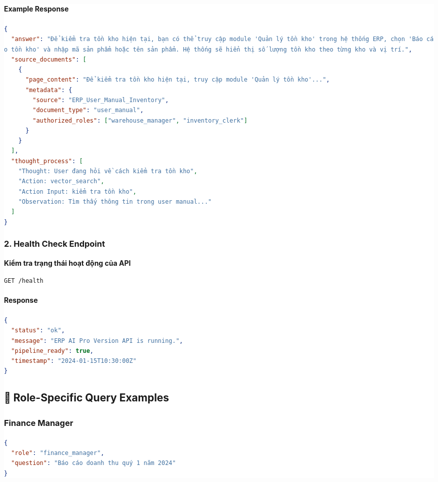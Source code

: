 #### Example Response

```json
{
  "answer": "Để kiểm tra tồn kho hiện tại, bạn có thể truy cập module 'Quản lý tồn kho' trong hệ thống ERP, chọn 'Báo cáo tồn kho' và nhập mã sản phẩm hoặc tên sản phẩm. Hệ thống sẽ hiển thị số lượng tồn kho theo từng kho và vị trí.",
  "source_documents": [
    {
      "page_content": "Để kiểm tra tồn kho hiện tại, truy cập module 'Quản lý tồn kho'...",
      "metadata": {
        "source": "ERP_User_Manual_Inventory",
        "document_type": "user_manual",
        "authorized_roles": ["warehouse_manager", "inventory_clerk"]
      }
    }
  ],
  "thought_process": [
    "Thought: User đang hỏi về cách kiểm tra tồn kho",
    "Action: vector_search",
    "Action Input: kiểm tra tồn kho",
    "Observation: Tìm thấy thông tin trong user manual..."
  ]
}
```

### 2. Health Check Endpoint

**Kiểm tra trạng thái hoạt động của API**

```http
GET /health
```

#### Response

```json
{
  "status": "ok",
  "message": "ERP AI Pro Version API is running.",
  "pipeline_ready": true,
  "timestamp": "2024-01-15T10:30:00Z"
}
```

## 🎯 Role-Specific Query Examples

### Finance Manager

```json
{
  "role": "finance_manager",
  "question": "Báo cáo doanh thu quý 1 năm 2024"
}
```
